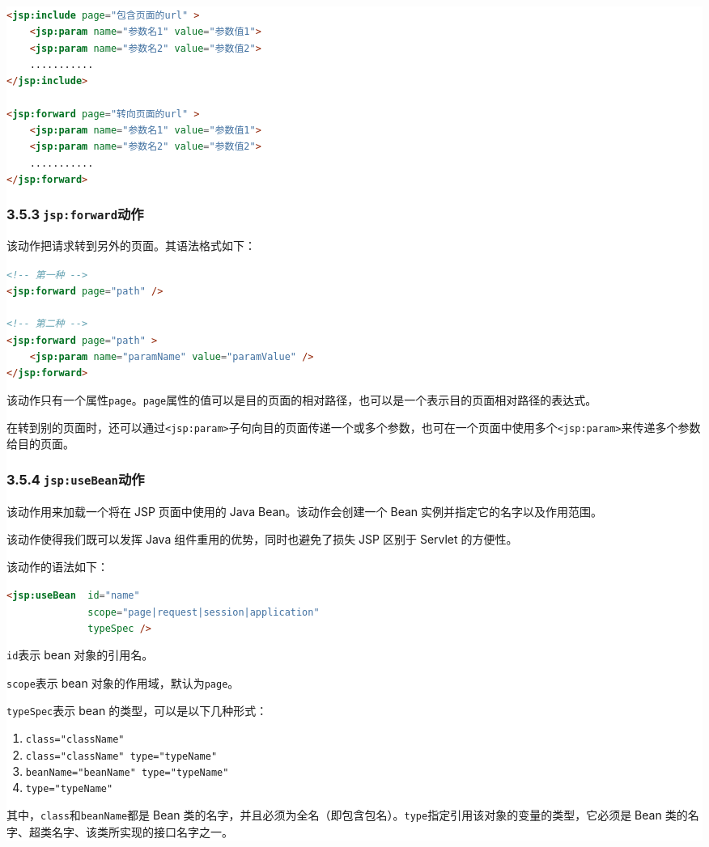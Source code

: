 ```html
<jsp:include page="包含页面的url" >
    <jsp:param name="参数名1" value="参数值1"> 
    <jsp:param name="参数名2" value="参数值2"> 
    ........... 
</jsp:include> 

<jsp:forward page="转向页面的url" >
    <jsp:param name="参数名1" value="参数值1"> 
    <jsp:param name="参数名2" value="参数值2"> 
    ........... 
</jsp:forward>
```

### 3.5.3 `jsp:forward`动作

该动作把请求转到另外的页面。其语法格式如下：

```html
<!-- 第一种 -->
<jsp:forward page="path" />

<!-- 第二种 -->
<jsp:forward page="path" > 
    <jsp:param name="paramName" value="paramValue" />
</jsp:forward>
```

该动作只有一个属性`page`。`page`属性的值可以是目的页面的相对路径，也可以是一个表示目的页面相对路径的表达式。

在转到别的页面时，还可以通过`<jsp:param>`子句向目的页面传递一个或多个参数，也可在一个页面中使用多个`<jsp:param>`来传递多个参数给目的页面。

### 3.5.4 `jsp:useBean`动作

该动作用来加载一个将在 JSP 页面中使用的 Java Bean。该动作会创建一个 Bean 实例并指定它的名字以及作用范围。

该动作使得我们既可以发挥 Java 组件重用的优势，同时也避免了损失 JSP 区别于 Servlet 的方便性。

该动作的语法如下：

```html
<jsp:useBean  id="name" 
              scope="page|request|session|application" 
              typeSpec />
```

`id`表示 bean 对象的引用名。

`scope`表示 bean 对象的作用域，默认为`page`。

`typeSpec`表示 bean 的类型，可以是以下几种形式：

1. `class="className"`
2. `class="className" type="typeName"`
3. `beanName="beanName" type="typeName"`
4. `type="typeName"`

其中，`class`和`beanName`都是 Bean 类的名字，并且必须为全名（即包含包名）。`type`指定引用该对象的变量的类型，它必须是 Bean 类的名字、超类名字、该类所实现的接口名字之一。
